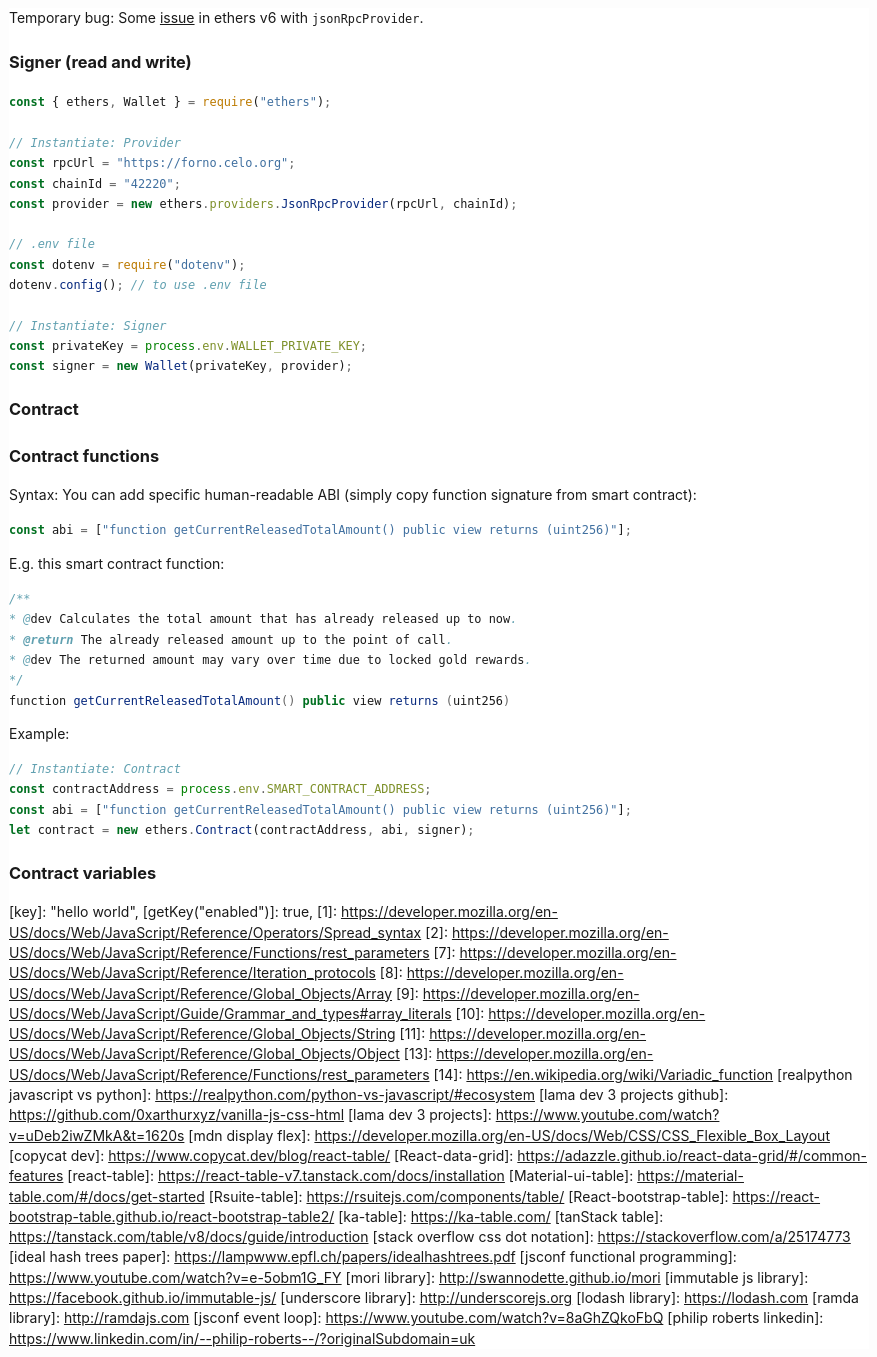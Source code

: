 Temporary bug: Some
[issue](https://stackoverflow.com/questions/75385248/typeerror-cannot-read-properties-of-undefined-reading-jsonrpcprovider)
in ethers v6 with `jsonRpcProvider`.

### Signer (read and write)

```js
const { ethers, Wallet } = require("ethers");

// Instantiate: Provider
const rpcUrl = "https://forno.celo.org";
const chainId = "42220";
const provider = new ethers.providers.JsonRpcProvider(rpcUrl, chainId);

// .env file
const dotenv = require("dotenv");
dotenv.config(); // to use .env file

// Instantiate: Signer
const privateKey = process.env.WALLET_PRIVATE_KEY;
const signer = new Wallet(privateKey, provider);
```

### Contract

### Contract functions

Syntax: You can add specific human-readable ABI (simply copy function signature from smart
contract):

```js
const abi = ["function getCurrentReleasedTotalAmount() public view returns (uint256)"];
```

E.g. this smart contract function:

```java
/**
* @dev Calculates the total amount that has already released up to now.
* @return The already released amount up to the point of call.
* @dev The returned amount may vary over time due to locked gold rewards.
*/
function getCurrentReleasedTotalAmount() public view returns (uint256)
```

Example:

```js
// Instantiate: Contract
const contractAddress = process.env.SMART_CONTRACT_ADDRESS;
const abi = ["function getCurrentReleasedTotalAmount() public view returns (uint256)"];
let contract = new ethers.Contract(contractAddress, abi, signer);
```

### Contract variables


  [key]: "hello world",
  [getKey("enabled")]: true,
[1]: https://developer.mozilla.org/en-US/docs/Web/JavaScript/Reference/Operators/Spread_syntax
[2]: https://developer.mozilla.org/en-US/docs/Web/JavaScript/Reference/Functions/rest_parameters
[7]: https://developer.mozilla.org/en-US/docs/Web/JavaScript/Reference/Iteration_protocols
[8]: https://developer.mozilla.org/en-US/docs/Web/JavaScript/Reference/Global_Objects/Array
[9]: https://developer.mozilla.org/en-US/docs/Web/JavaScript/Guide/Grammar_and_types#array_literals
[10]: https://developer.mozilla.org/en-US/docs/Web/JavaScript/Reference/Global_Objects/String
[11]: https://developer.mozilla.org/en-US/docs/Web/JavaScript/Reference/Global_Objects/Object
[13]: https://developer.mozilla.org/en-US/docs/Web/JavaScript/Reference/Functions/rest_parameters
[14]: https://en.wikipedia.org/wiki/Variadic_function
[realpython javascript vs python]: https://realpython.com/python-vs-javascript/#ecosystem
[lama dev 3 projects github]: https://github.com/0xarthurxyz/vanilla-js-css-html
[lama dev 3 projects]: https://www.youtube.com/watch?v=uDeb2iwZMkA&t=1620s
[mdn display flex]: https://developer.mozilla.org/en-US/docs/Web/CSS/CSS_Flexible_Box_Layout
[copycat dev]: https://www.copycat.dev/blog/react-table/
[React-data-grid]: https://adazzle.github.io/react-data-grid/#/common-features
[react-table]: https://react-table-v7.tanstack.com/docs/installation
[Material-ui-table]: https://material-table.com/#/docs/get-started
[Rsuite-table]: https://rsuitejs.com/components/table/
[React-bootstrap-table]: https://react-bootstrap-table.github.io/react-bootstrap-table2/
[ka-table]: https://ka-table.com/
[tanStack table]: https://tanstack.com/table/v8/docs/guide/introduction
[stack overflow css dot notation]: https://stackoverflow.com/a/25174773
[ideal hash trees paper]: https://lampwww.epfl.ch/papers/idealhashtrees.pdf
[jsconf functional programming]: https://www.youtube.com/watch?v=e-5obm1G_FY
[mori library]: http://swannodette.github.io/mori
[immutable js library]: https://facebook.github.io/immutable-js/
[underscore library]: http://underscorejs.org
[lodash library]: https://lodash.com
[ramda library]: http://ramdajs.com
[jsconf event loop]: https://www.youtube.com/watch?v=8aGhZQkoFbQ
[philip roberts linkedin]: https://www.linkedin.com/in/--philip-roberts--/?originalSubdomain=uk
